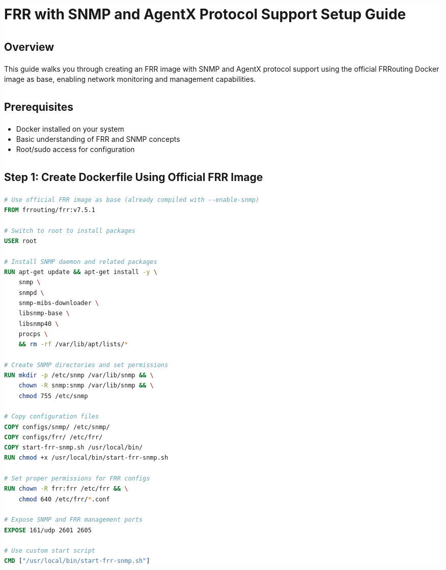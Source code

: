 # FRR with SNMP and AgentX Protocol Support Setup Guide

## Overview
This guide walks you through creating an FRR image with SNMP and AgentX protocol support using the official FRRouting Docker image as base, enabling network monitoring and management capabilities.

## Prerequisites
- Docker installed on your system
- Basic understanding of FRR and SNMP concepts
- Root/sudo access for configuration

## Step 1: Create Dockerfile Using Official FRR Image

```dockerfile
# Use official FRR image as base (already compiled with --enable-snmp)
FROM frrouting/frr:v7.5.1

# Switch to root to install packages
USER root

# Install SNMP daemon and related packages
RUN apt-get update && apt-get install -y \
    snmp \
    snmpd \
    snmp-mibs-downloader \
    libsnmp-base \
    libsnmp40 \
    procps \
    && rm -rf /var/lib/apt/lists/*

# Create SNMP directories and set permissions
RUN mkdir -p /etc/snmp /var/lib/snmp && \
    chown -R snmp:snmp /var/lib/snmp && \
    chmod 755 /etc/snmp

# Copy configuration files
COPY configs/snmp/ /etc/snmp/
COPY configs/frr/ /etc/frr/
COPY start-frr-snmp.sh /usr/local/bin/
RUN chmod +x /usr/local/bin/start-frr-snmp.sh

# Set proper permissions for FRR configs
RUN chown -R frr:frr /etc/frr && \
    chmod 640 /etc/frr/*.conf

# Expose SNMP and FRR management ports
EXPOSE 161/udp 2601 2605

# Use custom start script
CMD ["/usr/local/bin/start-frr-snmp.sh"]
```
